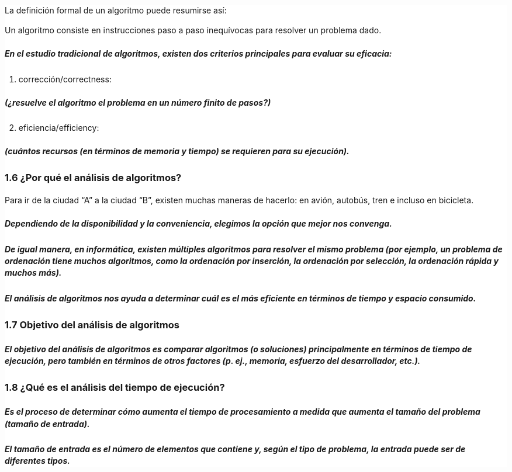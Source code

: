 La definición formal de un algoritmo puede resumirse así:

Un algoritmo consiste en instrucciones paso a paso inequívocas para resolver un problema dado.


##### En el estudio tradicional de algoritmos, existen dos criterios principales para evaluar su eficacia: 

1. corrección/correctness:

##### (¿resuelve el algoritmo el problema en un número finito de pasos?)


2. eficiencia/efficiency:

##### (cuántos recursos (en términos de memoria y tiempo) se requieren para su ejecución).


### 1.6 ¿Por qué el análisis de algoritmos?

Para ir de la ciudad “A” a la ciudad “B”, existen muchas maneras de hacerlo: en avión, autobús, tren e incluso en bicicleta. 

##### Dependiendo de la disponibilidad y la conveniencia, elegimos la opción que mejor nos convenga.

##### De igual manera, en informática, existen múltiples algoritmos para resolver el mismo problema (por ejemplo, un problema de ordenación tiene muchos algoritmos, como la ordenación por inserción, la ordenación por selección, la ordenación rápida y muchos más).

##### El análisis de algoritmos nos ayuda a determinar cuál es el más eficiente en términos de tiempo y espacio consumido.


### 1.7 Objetivo del análisis de algoritmos

##### El objetivo del análisis de algoritmos es comparar algoritmos (o soluciones) principalmente en términos de tiempo de ejecución, pero también en términos de otros factores (p. ej., memoria, esfuerzo del desarrollador, etc.).


### 1.8 ¿Qué es el análisis del tiempo de ejecución?

##### Es el proceso de determinar cómo aumenta el tiempo de procesamiento a medida que aumenta el tamaño del problema (tamaño de entrada). 

##### El tamaño de entrada es el número de elementos que contiene y, según el tipo de problema, la entrada puede ser de diferentes tipos.
